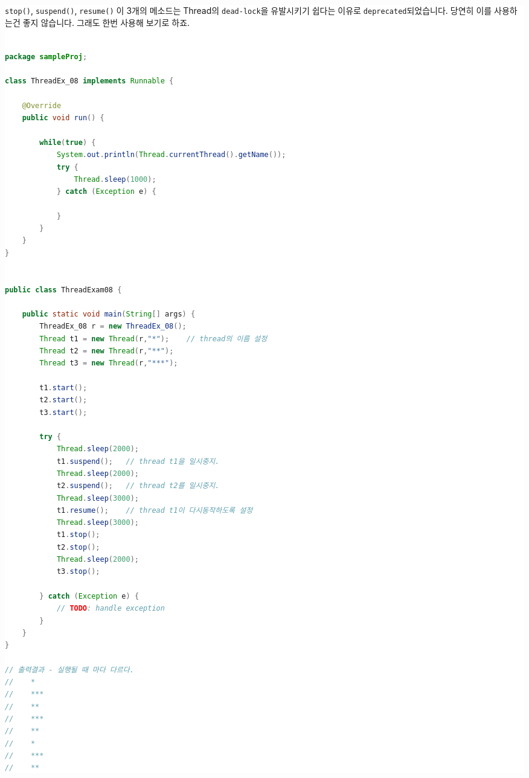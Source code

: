 `stop()`, `suspend()`, `resume()` 이 3개의 메소드는 Thread의 `dead-lock`을 유발시키기 쉽다는
이유로 `deprecated`되었습니다. 당연히 이를 사용하는건 좋지 않습니다. 그래도 한번 사용해 보기로 하죠.

~~~java 

package sampleProj;

class ThreadEx_08 implements Runnable {

    @Override
    public void run() {

        while(true) {
            System.out.println(Thread.currentThread().getName());
            try {
                Thread.sleep(1000);
            } catch (Exception e) {

            }
        }
    }
}


public class ThreadExam08 {

    public static void main(String[] args) {
        ThreadEx_08 r = new ThreadEx_08();
        Thread t1 = new Thread(r,"*");    // thread의 이름 설정
        Thread t2 = new Thread(r,"**");
        Thread t3 = new Thread(r,"***");
        
        t1.start();
        t2.start();
        t3.start();

        try {
            Thread.sleep(2000);
            t1.suspend();   // thread t1을 일시중지.
            Thread.sleep(2000);
            t2.suspend();   // thread t2를 일시중지.
            Thread.sleep(3000);
            t1.resume();    // thread t1이 다시동작하도록 설정
            Thread.sleep(3000);
            t1.stop();
            t2.stop();
            Thread.sleep(2000);
            t3.stop();
            
        } catch (Exception e) {
            // TODO: handle exception
        }
    }
}

// 출력결과 - 실행될 때 마다 다르다.
//    *
//    ***
//    **
//    ***
//    **
//    *
//    ***
//    **
~~~